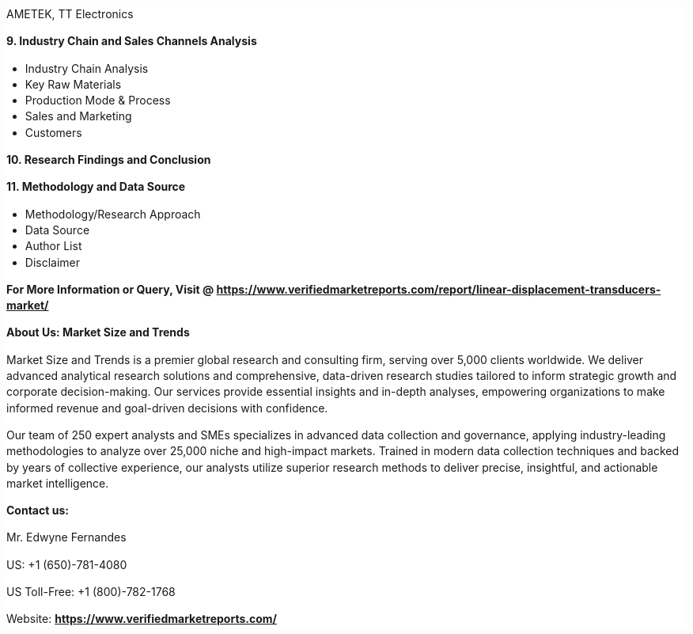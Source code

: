 AMETEK, TT Electronics</strong></p><p><strong>9. Industry Chain and Sales Channels Analysis</strong></p><ul><li>Industry Chain Analysis</li><li>Key Raw Materials</li><li>Production Mode &amp; Process</li><li>Sales and Marketing</li><li>Customers</li></ul><p><strong>10. Research Findings and Conclusion</strong></p><p><strong>11. Methodology and Data Source</strong></p><ul><li>Methodology/Research Approach</li><li>Data Source</li><li>Author List</li><li>Disclaimer</li></ul></p><p><strong>For More Information or Query, Visit @ <a href="https://www.verifiedmarketreports.com/report/linear-displacement-transducers-market/">https://www.verifiedmarketreports.com/report/linear-displacement-transducers-market/</a></strong></p><p><strong>About Us: Market Size and Trends</strong></p><p>Market Size and Trends is a premier global research and consulting firm, serving over 5,000 clients worldwide. We deliver advanced analytical research solutions and comprehensive, data-driven research studies tailored to inform strategic growth and corporate decision-making. Our services provide essential insights and in-depth analyses, empowering organizations to make informed revenue and goal-driven decisions with confidence.</p><p>Our team of 250 expert analysts and SMEs specializes in advanced data collection and governance, applying industry-leading methodologies to analyze over 25,000 niche and high-impact markets. Trained in modern data collection techniques and backed by years of collective experience, our analysts utilize superior research methods to deliver precise, insightful, and actionable market intelligence.</p><p><strong>Contact us:</strong></p><p>Mr. Edwyne Fernandes</p><p>US: +1 (650)-781-4080</p><p>US Toll-Free: +1 (800)-782-1768</p><p>Website: <strong><a href="https://www.verifiedmarketreports.com/">https://www.verifiedmarketreports.com/</a></strong></p>
